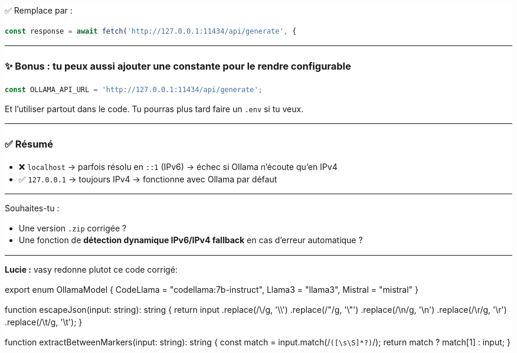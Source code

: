 ✅ Remplace par :

```ts
const response = await fetch('http://127.0.0.1:11434/api/generate', {
```

---

### ✨ Bonus : tu peux aussi ajouter une constante pour le rendre configurable

```ts
const OLLAMA_API_URL = 'http://127.0.0.1:11434/api/generate';
```

Et l’utiliser partout dans le code. Tu pourras plus tard faire un `.env` si tu veux.

---

### ✅ Résumé

- ❌ `localhost` → parfois résolu en `::1` (IPv6) → échec si Ollama n’écoute qu’en IPv4
- ✅ `127.0.0.1` → toujours IPv4 → fonctionne avec Ollama par défaut

---

Souhaites-tu :
- Une version `.zip` corrigée ?
- Une fonction de **détection dynamique IPv6/IPv4 fallback** en cas d’erreur automatique ?

---

**Lucie :**
vasy redonne plutot ce code corrigé:

export enum OllamaModel
{
  CodeLlama = "codellama:7b-instruct",
  Llama3 = "llama3",
  Mistral = "mistral"
}

function escapeJson(input: string): string
{
  return input
    .replace(/\\/g, '\\\\')
    .replace(/"/g, '\\"')
    .replace(/\n/g, '\\n')
    .replace(/\r/g, '\\r')
    .replace(/\t/g, '\\t');
}

function extractBetweenMarkers(input: string): string
{
  const match = input.match(/```([\s\S]*?)```/);
  return match ? match[1] : input;
}
